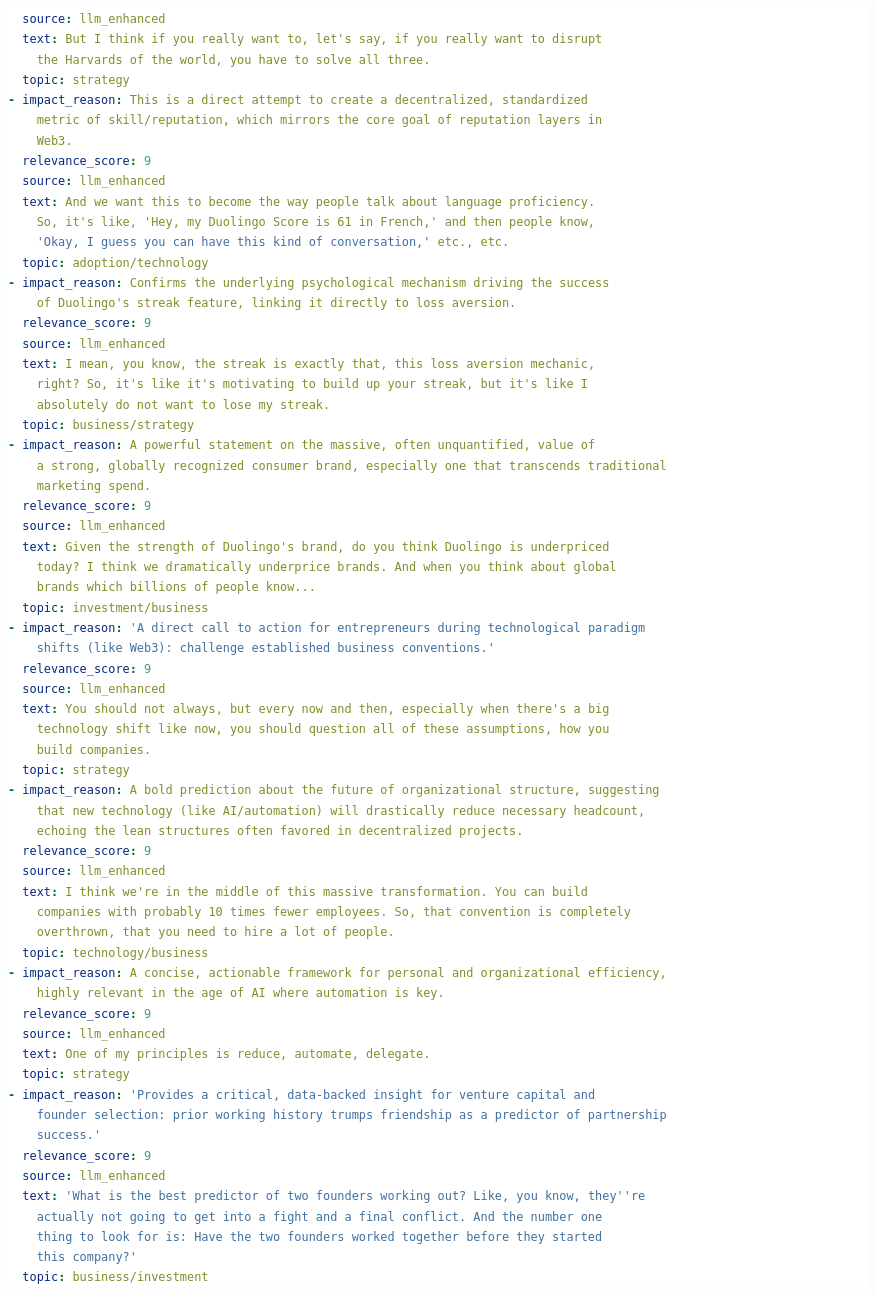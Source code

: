 ```yaml
  source: llm_enhanced
  text: But I think if you really want to, let's say, if you really want to disrupt
    the Harvards of the world, you have to solve all three.
  topic: strategy
- impact_reason: This is a direct attempt to create a decentralized, standardized
    metric of skill/reputation, which mirrors the core goal of reputation layers in
    Web3.
  relevance_score: 9
  source: llm_enhanced
  text: And we want this to become the way people talk about language proficiency.
    So, it's like, 'Hey, my Duolingo Score is 61 in French,' and then people know,
    'Okay, I guess you can have this kind of conversation,' etc., etc.
  topic: adoption/technology
- impact_reason: Confirms the underlying psychological mechanism driving the success
    of Duolingo's streak feature, linking it directly to loss aversion.
  relevance_score: 9
  source: llm_enhanced
  text: I mean, you know, the streak is exactly that, this loss aversion mechanic,
    right? So, it's like it's motivating to build up your streak, but it's like I
    absolutely do not want to lose my streak.
  topic: business/strategy
- impact_reason: A powerful statement on the massive, often unquantified, value of
    a strong, globally recognized consumer brand, especially one that transcends traditional
    marketing spend.
  relevance_score: 9
  source: llm_enhanced
  text: Given the strength of Duolingo's brand, do you think Duolingo is underpriced
    today? I think we dramatically underprice brands. And when you think about global
    brands which billions of people know...
  topic: investment/business
- impact_reason: 'A direct call to action for entrepreneurs during technological paradigm
    shifts (like Web3): challenge established business conventions.'
  relevance_score: 9
  source: llm_enhanced
  text: You should not always, but every now and then, especially when there's a big
    technology shift like now, you should question all of these assumptions, how you
    build companies.
  topic: strategy
- impact_reason: A bold prediction about the future of organizational structure, suggesting
    that new technology (like AI/automation) will drastically reduce necessary headcount,
    echoing the lean structures often favored in decentralized projects.
  relevance_score: 9
  source: llm_enhanced
  text: I think we're in the middle of this massive transformation. You can build
    companies with probably 10 times fewer employees. So, that convention is completely
    overthrown, that you need to hire a lot of people.
  topic: technology/business
- impact_reason: A concise, actionable framework for personal and organizational efficiency,
    highly relevant in the age of AI where automation is key.
  relevance_score: 9
  source: llm_enhanced
  text: One of my principles is reduce, automate, delegate.
  topic: strategy
- impact_reason: 'Provides a critical, data-backed insight for venture capital and
    founder selection: prior working history trumps friendship as a predictor of partnership
    success.'
  relevance_score: 9
  source: llm_enhanced
  text: 'What is the best predictor of two founders working out? Like, you know, they''re
    actually not going to get into a fight and a final conflict. And the number one
    thing to look for is: Have the two founders worked together before they started
    this company?'
  topic: business/investment
```